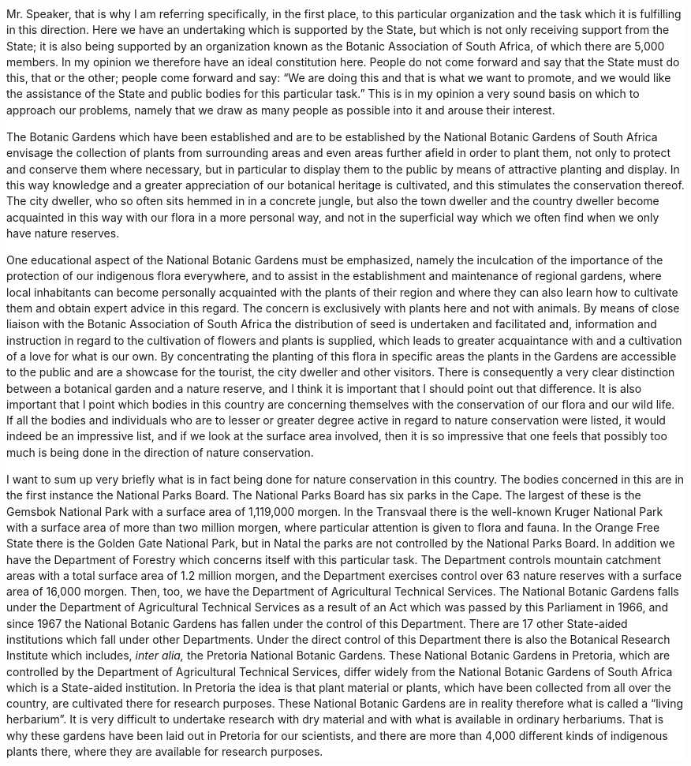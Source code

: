 <p>Mr. Speaker, that is why I am referring specifically, in the first place, to this particular organization and the task which it is fulfilling in this direction. Here we have an undertaking which is supported by the State, but which is not only receiving support from the State; it is also being supported by an organization known as the Botanic Association of South Africa, of which there are 5,000 members. In my opinion we therefore have an ideal constitution here. People do not come forward and say that the State must do this, that or the other; people come forward and say: &#x201C;We are doing this and that is what we want to promote, and we would like the assistance of the State and public bodies for this particular task.&#x201D; This is in my opinion a very sound basis on which to approach our problems, namely that we draw as many people as possible into it and arouse their interest.</p>

<p>The Botanic Gardens which have been established and are to be established by the National Botanic Gardens of South Africa envisage the collection of plants from surrounding areas and even areas further afield in order to plant them, not only to protect and conserve them where necessary, but in particular to display them to the public by means of attractive planting and display. In this way knowledge and a greater appreciation of our botanical heritage is cultivated, and this stimulates the conservation thereof. The city dweller, who so often sits hemmed in in a concrete jungle, but also the town dweller and the country dweller become acquainted in this way with our flora in a more personal way, and not in the superficial way which we often find when we only have nature reserves.</p>

<p>One educational aspect of the National Botanic Gardens must be emphasized, namely the inculcation of the importance of the protection of our indigenous flora everywhere, and to assist in the establishment and maintenance of regional gardens, where local inhabitants can become personally acquainted with the plants of their region and where they can also learn how to cultivate them and obtain expert advice in this regard. The concern is exclusively with plants here and not with animals. By means of close liaison with the Botanic Association of South Africa the distribution of seed is undertaken and facilitated and, information and instruction in regard to the cultivation of flowers and plants is supplied, which leads to greater acquaintance with and a cultivation of a love for what is our own. By concentrating the planting of this flora in specific areas the plants in the Gardens are accessible to the public and are a showcase for the tourist, the city dweller and other visitors. There is consequently a very clear distinction between a botanical garden and a nature reserve, and I think it is important that I should point out that difference. It is also important that I point which bodies in this country are concerning themselves with the conservation of our flora and our wild life. If all the bodies and individuals who are to lesser or greater degree active in regard to nature conservation were listed, it would indeed be an impressive list, and if we look at the surface area involved, then it is so impressive that one feels that possibly too much is being done in the direction of nature conservation.</p>

<p>I want to sum up very briefly what is in fact being done for nature conservation in this country. The bodies concerned in this are in <span class="col_3017-3018" refersTo="page_1532"/>the first instance the National Parks Board. The National Parks Board has six parks in the Cape. The largest of these is the Gemsbok National Park with a surface area of 1,119,000 morgen. In the Transvaal there is the well-known Kruger National Park with a surface area of more than two million morgen, where particular attention is given to flora and fauna. In the Orange Free State there is the Golden Gate National Park, but in Natal the parks are not controlled by the National Parks Board. In addition we have the Department of Forestry which concerns itself with this particular task. The Department controls mountain catchment areas with a total surface area of 1.2 million morgen, and the Department exercises control over 63 nature reserves with a surface area of 16,000 morgen. Then, too, we have the Department of Agricultural Technical Services. The National Botanic Gardens falls under the Department of Agricultural Technical Services as a result of an Act which was passed by this Parliament in 1966, and since 1967 the National Botanic Gardens has fallen under the control of this Department. There are 17 other State-aided institutions which fall under other Departments. Under the direct control of this Department there is also the Botanical Research Institute which includes, <i>inter alia,</i> the Pretoria National Botanic Gardens. These National Botanic Gardens in Pretoria, which are controlled by the Department of Agricultural Technical Services, differ widely from the National Botanic Gardens of South Africa which is a State-aided institution. In Pretoria the idea is that plant material or plants, which have been collected from all over the country, are cultivated there for research purposes. These National Botanic Gardens are in reality therefore what is called a &#x201C;living herbarium&#x201D;. It is very difficult to undertake research with dry material and with what is available in ordinary herbariums. That is why these gardens have been laid out in Pretoria for our scientists, and there are more than 4,000 different kinds of indigenous plants there, where they are available for research purposes.</p>

